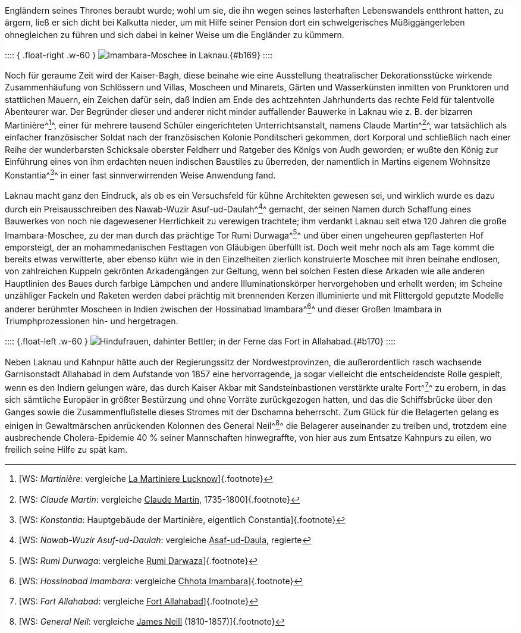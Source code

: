 Engländern seines Thrones beraubt wurde; wohl um sie, die ihn wegen
seines lasterhaften Lebenswandels entthront hatten, zu ärgern, ließ er
sich dicht bei Kalkutta nieder, um mit Hilfe seiner Pension dort ein
schwelgerisches Müßiggängerleben ohnegleichen zu führen und sich dabei
in keiner Weise um die Engländer zu kümmern.

:::: { .float-right .w-60 }
![Imambara-Moschee in Laknau.](Kurt_boeck_indien_nepal_169.jpg "Kurt_boeck_indien_nepal_169.jpg"){#b169}
::::

Noch für geraume Zeit wird der Kaiser-Bagh, diese beinahe wie eine
Ausstellung theatralischer Dekorationsstücke wirkende Zusammenhäufung
von Schlössern und Villas, Moscheen und Minarets, Gärten und
Wasserkünsten inmitten von Prunktoren und stattlichen Mauern, ein
Zeichen dafür sein, daß Indien am Ende des achtzehnten Jahrhunderts das
rechte Feld für talentvolle Abenteurer war. Der Begründer dieser und
anderer nicht minder auffallender Bauwerke in Laknau wie z. B. der
bizarren Martinière^[^328]^, einer für mehrere tausend Schüler
eingerichteten Unterrichtsanstalt, namens Claude Martin^[^329]^, war
tatsächlich als einfacher französischer Soldat nach der französischen
Kolonie Ponditscheri gekommen, dort Korporal und schließlich nach einer
Reihe der wunderbarsten Schicksale oberster Feldherr und Ratgeber des
Königs von Audh geworden; er wußte den König zur Einführung eines von
ihm erdachten neuen indischen Baustiles zu überreden, der namentlich in
Martins eigenem Wohnsitze Konstantia^[^330]^ in einer fast sinnverwirrenden
Weise Anwendung fand.

Laknau macht ganz den Eindruck, als ob es ein Versuchsfeld für kühne
Architekten gewesen sei, und wirklich wurde es dazu durch ein
Preisausschreiben des Nawab-Wuzir Asuf-ud-Daulah^[^331]^ gemacht, der
seinen Namen durch Schaffung
eines Bauwerkes von noch nie dagewesener Herrlichkeit zu verewigen
trachtete; ihm verdankt Laknau seit etwa 120 Jahren die große
Imambara-Moschee, zu der man durch das prächtige Tor Rumi Durwaga^[^332]^
und über einen ungeheuren gepflasterten Hof emporsteigt, der an
mohammedanischen Festtagen von Gläubigen überfüllt ist. Doch weit mehr
noch als am Tage kommt die bereits etwas verwitterte, aber ebenso kühn
wie in den Einzelheiten zierlich konstruierte Moschee mit ihren beinahe
endlosen, von zahlreichen Kuppeln gekrönten Arkadengängen zur Geltung,
wenn bei solchen Festen diese Arkaden wie alle anderen Hauptlinien des
Baues durch farbige Lämpchen und andere Illuminationskörper
hervorgehoben und erhellt werden; im Scheine unzähliger Fackeln und
Raketen werden dabei prächtig mit brennenden Kerzen illuminierte und mit
Flittergold geputzte Modelle anderer berühmter Moscheen in Indien
zwischen der Hossinabad Imambara^[^333]^ und dieser Großen Imambara in
Triumphprozessionen hin- und hergetragen.

:::: {.float-left .w-60 }
![Hindufrauen, dahinter Bettler; in der Ferne das Fort in Allahabad.](Kurt_boeck_indien_nepal_170.jpg "Kurt_boeck_indien_nepal_170.jpg"){#b170}
::::

Neben Laknau und Kahnpur hätte auch der Regierungssitz der
Nordwestprovinzen, die außerordentlich rasch wachsende Garnisonstadt
Allahabad in dem Aufstande von 1857 eine hervorragende, ja sogar
vielleicht die entscheidendste Rolle gespielt, wenn es den Indiern
gelungen wäre, das durch Kaiser Akbar mit Sandsteinbastionen verstärkte
uralte Fort^[^334]^ zu erobern, in das sich sämtliche Europäer in größter
Bestürzung und ohne Vorräte zurückgezogen hatten, und das die
Schiffsbrücke über den Ganges sowie die Zusammenflußstelle dieses
Stromes mit der Dschamna beherrscht. Zum Glück für die Belagerten gelang
es einigen in Gewaltmärschen anrückenden Kolonnen des General Neil^[^335]^
die Belagerer auseinander zu treiben und, trotzdem eine ausbrechende
Cholera-Epidemie 40 % seiner Mannschaften hinwegraffte, von hier aus zum
Entsatze Kahnpurs zu eilen, wo freilich seine Hilfe zu spät kam.


[^314]: [WS: *Kaiser-Bagh, Laknau*: vergleiche [Qaisar Bagh](https://en.wikipedia.org/wiki/Qaisar_Bagh),
[^315]: [WS: *Sutti Tschaura Ghat, Kahnpur*: vergleiche [Massacre Ghat](https://en.wikipedia.org/wiki/Massacre_Ghat),
[^316]: [WS: *Badestufen, Allee*: vergleiche [Ghat](https://de.wikipedia.org/wiki/Ghat_(Indien))]{.footnote}
[^317]: [WS: *Nana Sahib*: vergleiche [Nana Sahib](https://de.wikipedia.org/wiki/Nana_Sahib)]{.footnote}
[^318]: [WS: *nur vier Personen entrannen dem Gemetzel*: vergleiche
[^319]: [WS: *Marmorengel*:
[^320]: [WS: *Audh*: vergleiche [Avadh](https://de.wikipedia.org/wiki/Avadh)]{.footnote}
[^321]: [WS: *Chiromant*: vergleiche [Chiromantie](https://de.wikipedia.org/wiki/Handlesen)]{.footnote}
[^322]: [WS: *Salam-Verbeugungen*: vergleiche [Salām](https://de.wikipedia.org/wiki/Salām)]{.footnote}
[^323]: [WS: *Lord Lawrence*: vergleiche [Henry Montgomery Lawrence](https://de.wikipedia.org/wiki/Henry_Montgomery_Lawrence)]{.footnote}
[^324]: [WS: *Sir Hugh Wheeler*: vergleiche [Hugh Wheeler](https://de.wikipedia.org/wiki/Hugh_Wheeler_(Offizier))]{.footnote}
[^325]: [WS: *Residenz-Ruine*: vergleiche [The Residency, Lucknow](https://en.wikipedia.org/wiki/The_Residency,_Lucknow)]{.footnote}
[^326]: [WS: *Imambara-Moschee*: vergleiche [Bara Imambara](https://en.wikipedia.org/wiki/Bara_Imambara)]{.footnote}
[^327]: [WS: *Wadschid Ali Schah*: vergleiche [Wajid Ali Shah](https://en.wikipedia.org/wiki/Wajid_Ali_Shah)]{.footnote}
[^328]: [WS: *Martinière*: vergleiche [La Martiniere Lucknow](https://en.wikipedia.org/wiki/La_Martiniere_Lucknow)]{.footnote}
[^329]: [WS: *Claude Martin*: vergleiche [Claude Martin](https://en.wikipedia.org/wiki/Claude_Martin), 1735-1800]{.footnote}
[^330]: [WS: *Konstantia*: Hauptgebäude der Martinière, eigentlich Constantia]{.footnote}
[^331]: [WS: *Nawab-Wuzir Asuf-ud-Daulah*: vergleiche [Asaf-ud-Daula](https://en.wikipedia.org/wiki/Asaf-ud-Daula), regierte
[^332]: [WS: *Rumi Durwaga*: vergleiche [Rumi Darwaza](https://en.wikipedia.org/wiki/Rumi_Darwaza)]{.footnote}
[^333]: [WS: *Hossinabad Imambara*: vergleiche [Chhota Imambara](https://de.wikipedia.org/wiki/Chhota_Imambara)]{.footnote}
[^334]: [WS: *Fort Allahabad*: vergleiche [Fort Allahabad](https://de.wikipedia.org/wiki/Fort_Allahabad)]{.footnote}
[^335]: [WS: *General Neil*: vergleiche [James Neill](https://de.wikipedia.org/wiki/James_Neill) (1810-1857)]{.footnote}
[^336]: [WS: *Saraswati*: vergleiche [Sarasvati (Fluss)](https://de.wikipedia.org/wiki/Sarasvati_(Fluss))]{.footnote}
[^337]: [WS: *Magh Mela-Fest*: vergleiche [Allahabad Kumbh Mela](https://en.wikipedia.org/wiki/Allahabad_Kumbh_Mela) (en)]{.footnote}
[^338]: [WS: *Janhagel*: vergleiche [Janhagel](https://de.wikipedia.org/wiki/Janhagel) (Pöbel)]{.footnote}
[^339]: [WS: *Denksäule oder Lat*: vergleiche [Edikte des Ashoka](https://de.wikipedia.org/wiki/Edikte_des_Ashoka), 
[^340]: [WS: *Serai*: vergleiche [Serail](https://de.wikipedia.org/wiki/Serail)]{.footnote}
[^341]: [WS: *drei Mausoleen*: vergleiche [Khusrau-Bagh](https://de.wikipedia.org/wiki/Khusrau-Bagh)]{.footnote}